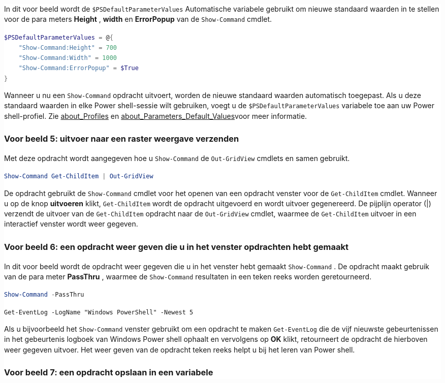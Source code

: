 In dit voor beeld wordt de `$PSDefaultParameterValues` Automatische variabele gebruikt om nieuwe standaard waarden in te stellen voor de para meters **Height** , **width** en **ErrorPopup** van de `Show-Command` cmdlet.

```powershell
$PSDefaultParameterValues = @{
    "Show-Command:Height" = 700
    "Show-Command:Width" = 1000
    "Show-Command:ErrorPopup" = $True
}
```

Wanneer u nu een `Show-Command` opdracht uitvoert, worden de nieuwe standaard waarden automatisch toegepast. Als u deze standaard waarden in elke Power shell-sessie wilt gebruiken, voegt u de `$PSDefaultParameterValues` variabele toe aan uw Power shell-profiel. Zie [about_Profiles](../Microsoft.PowerShell.Core/About/about_Profiles.md) en [about_Parameters_Default_Values](../Microsoft.PowerShell.Core/About/about_Parameters_Default_Values.md)voor meer informatie.

### Voor beeld 5: uitvoer naar een raster weergave verzenden

Met deze opdracht wordt aangegeven hoe u `Show-Command` de `Out-GridView` cmdlets en samen gebruikt.

```powershell
Show-Command Get-ChildItem | Out-GridView
```

De opdracht gebruikt de `Show-Command` cmdlet voor het openen van een opdracht venster voor de `Get-ChildItem` cmdlet.
Wanneer u op de knop **uitvoeren** klikt, `Get-ChildItem` wordt de opdracht uitgevoerd en wordt uitvoer gegenereerd. De pijplijn operator (|) verzendt de uitvoer van de `Get-ChildItem` opdracht naar de `Out-GridView` cmdlet, waarmee de `Get-ChildItem` uitvoer in een interactief venster wordt weer gegeven.

### Voor beeld 6: een opdracht weer geven die u in het venster opdrachten hebt gemaakt

In dit voor beeld wordt de opdracht weer gegeven die u in het venster hebt gemaakt `Show-Command` . De opdracht maakt gebruik van de para meter **PassThru** , waarmee de `Show-Command` resultaten in een teken reeks worden geretourneerd.

```powershell
Show-Command -PassThru
```

```Output
Get-EventLog -LogName "Windows PowerShell" -Newest 5
```

Als u bijvoorbeeld het `Show-Command` venster gebruikt om een opdracht te maken `Get-EventLog` die de vijf nieuwste gebeurtenissen in het gebeurtenis logboek van Windows Power shell ophaalt en vervolgens op **OK** klikt, retourneert de opdracht de hierboven weer gegeven uitvoer. Het weer geven van de opdracht teken reeks helpt u bij het leren van Power shell.

### Voor beeld 7: een opdracht opslaan in een variabele

